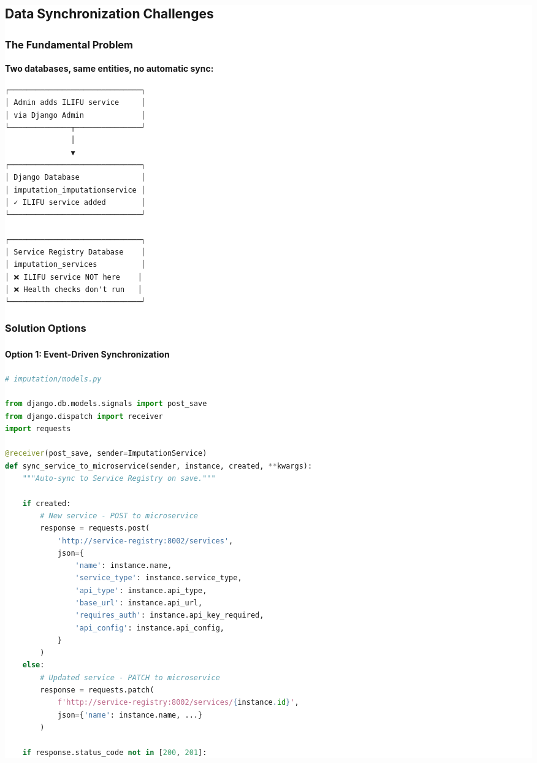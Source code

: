 
## Data Synchronization Challenges

### The Fundamental Problem

**Two databases, same entities, no automatic sync:**

```
┌──────────────────────────────┐
│ Admin adds ILIFU service     │
│ via Django Admin             │
└──────────────┬───────────────┘
               │
               ▼
┌──────────────────────────────┐
│ Django Database              │
│ imputation_imputationservice │
│ ✓ ILIFU service added        │
└──────────────────────────────┘

┌──────────────────────────────┐
│ Service Registry Database    │
│ imputation_services          │
│ ❌ ILIFU service NOT here    │
│ ❌ Health checks don't run   │
└──────────────────────────────┘
```

### Solution Options

#### Option 1: Event-Driven Synchronization

```python
# imputation/models.py

from django.db.models.signals import post_save
from django.dispatch import receiver
import requests

@receiver(post_save, sender=ImputationService)
def sync_service_to_microservice(sender, instance, created, **kwargs):
    """Auto-sync to Service Registry on save."""

    if created:
        # New service - POST to microservice
        response = requests.post(
            'http://service-registry:8002/services',
            json={
                'name': instance.name,
                'service_type': instance.service_type,
                'api_type': instance.api_type,
                'base_url': instance.api_url,
                'requires_auth': instance.api_key_required,
                'api_config': instance.api_config,
            }
        )
    else:
        # Updated service - PATCH to microservice
        response = requests.patch(
            f'http://service-registry:8002/services/{instance.id}',
            json={'name': instance.name, ...}
        )

    if response.status_code not in [200, 201]:
```